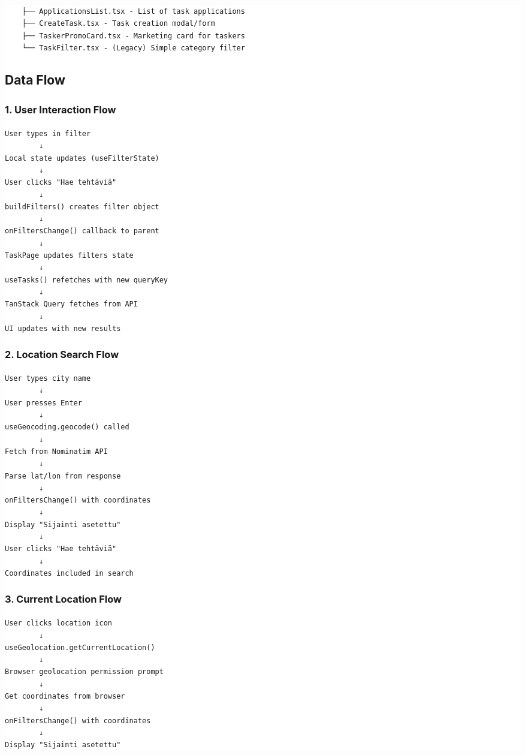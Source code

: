 ```
    ├── ApplicationsList.tsx - List of task applications
    ├── CreateTask.tsx - Task creation modal/form
    ├── TaskerPromoCard.tsx - Marketing card for taskers
    └── TaskFilter.tsx - (Legacy) Simple category filter
```

## Data Flow

### 1. User Interaction Flow
```
User types in filter
        ↓
Local state updates (useFilterState)
        ↓
User clicks "Hae tehtäviä"
        ↓
buildFilters() creates filter object
        ↓
onFiltersChange() callback to parent
        ↓
TaskPage updates filters state
        ↓
useTasks() refetches with new queryKey
        ↓
TanStack Query fetches from API
        ↓
UI updates with new results
```

### 2. Location Search Flow
```
User types city name
        ↓
User presses Enter
        ↓
useGeocoding.geocode() called
        ↓
Fetch from Nominatim API
        ↓
Parse lat/lon from response
        ↓
onFiltersChange() with coordinates
        ↓
Display "Sijainti asetettu"
        ↓
User clicks "Hae tehtäviä"
        ↓
Coordinates included in search
```

### 3. Current Location Flow
```
User clicks location icon
        ↓
useGeolocation.getCurrentLocation()
        ↓
Browser geolocation permission prompt
        ↓
Get coordinates from browser
        ↓
onFiltersChange() with coordinates
        ↓
Display "Sijainti asetettu"
```